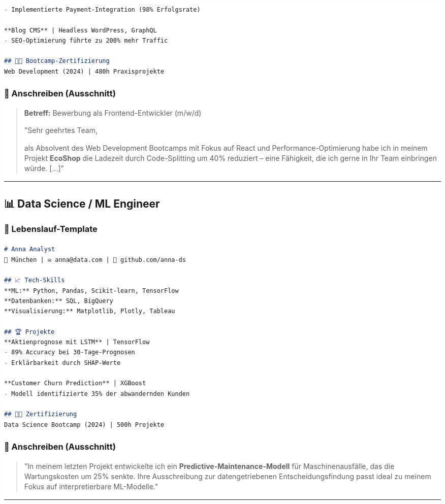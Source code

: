 ```markdown
- Implementierte Payment-Integration (98% Erfolgsrate)  

**Blog CMS** | Headless WordPress, GraphQL  
- SEO-Optimierung führte zu 200% mehr Traffic  

## 👨‍🎓 Bootcamp-Zertifizierung  
Web Development (2024) | 480h Praxisprojekte  
```

### **📧 Anschreiben (Ausschnitt)**  
> **Betreff:** Bewerbung als Frontend-Entwickler (m/w/d)  
>   
> "Sehr geehrtes Team,  
>   
> als Absolvent des Web Development Bootcamps mit Fokus auf React und Performance-Optimierung habe ich in meinem Projekt **EcoShop** die Ladezeit durch Code-Splitting um 40% reduziert – eine Fähigkeit, die ich gerne in Ihr Team einbringen würde. [...]"  

---

## **📊 Data Science / ML Engineer**  
### **📄 Lebenslauf-Template**  
```markdown
# Anna Analyst  
📍 München | ✉️ anna@data.com | 🔗 github.com/anna-ds  

## 📈 Tech-Skills  
**ML:** Python, Pandas, Scikit-learn, TensorFlow  
**Datenbanken:** SQL, BigQuery  
**Visualisierung:** Matplotlib, Plotly, Tableau  

## 🏆 Projekte  
**Aktienprognose mit LSTM** | TensorFlow  
- 89% Accuracy bei 30-Tage-Prognosen  
- Erklärbarkeit durch SHAP-Werte  

**Customer Churn Prediction** | XGBoost  
- Modell identifizierte 35% der abwandernden Kunden  

## 👩‍🎓 Zertifizierung  
Data Science Bootcamp (2024) | 500h Projekte  
```

### **📧 Anschreiben (Ausschnitt)**  
> "In meinem letzten Projekt entwickelte ich ein **Predictive-Maintenance-Modell** für Maschinenausfälle, das die Wartungskosten um 25% senkte. Ihre Ausschreibung zur datengetriebenen Entscheidungsfindung passt ideal zu meinem Fokus auf interpretierbare ML-Modelle."  

---
